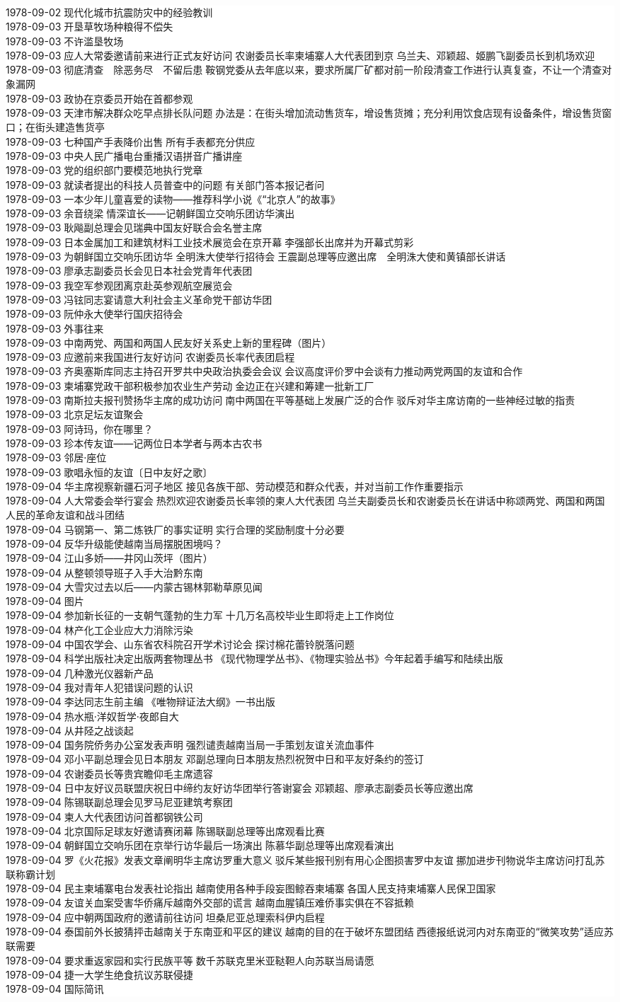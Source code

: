 1978-09-02 现代化城市抗震防灾中的经验教训  
1978-09-03 开垦草牧场种粮得不偿失  
1978-09-03 不许滥垦牧场  
1978-09-03 应人大常委邀请前来进行正式友好访问  农谢委员长率柬埔寨人大代表团到京  乌兰夫、邓颖超、姬鹏飞副委员长到机场欢迎  
1978-09-03 彻底清查　除恶务尽　不留后患  鞍钢党委从去年底以来，要求所属厂矿都对前一阶段清查工作进行认真复查，不让一个清查对象漏网  
1978-09-03 政协在京委员开始在首都参观  
1978-09-03 天津市解决群众吃早点排长队问题  办法是：在街头增加流动售货车，增设售货摊；充分利用饮食店现有设备条件，增设售货窗口；在街头建造售货亭  
1978-09-03 七种国产手表降价出售  所有手表都充分供应  
1978-09-03 中央人民广播电台重播汉语拼音广播讲座  
1978-09-03 党的组织部门要模范地执行党章  
1978-09-03 就读者提出的科技人员普查中的问题  有关部门答本报记者问  
1978-09-03 一本少年儿童喜爱的读物——推荐科学小说《“北京人”的故事》  
1978-09-03 余音绕梁  情深谊长——记朝鲜国立交响乐团访华演出  
1978-09-03 耿飚副总理会见瑞典中国友好联合会名誉主席  
1978-09-03 日本金属加工和建筑材料工业技术展览会在京开幕  李强部长出席并为开幕式剪彩  
1978-09-03 为朝鲜国立交响乐团访华  全明洙大使举行招待会  王震副总理等应邀出席　全明洙大使和黄镇部长讲话  
1978-09-03 廖承志副委员长会见日本社会党青年代表团  
1978-09-03 我空军参观团离京赴英参观航空展览会  
1978-09-03 冯铉同志宴请意大利社会主义革命党干部访华团  
1978-09-03 阮仲永大使举行国庆招待会  
1978-09-03 外事往来  
1978-09-03 中南两党、两国和两国人民友好关系史上新的里程碑（图片）  
1978-09-03 应邀前来我国进行友好访问  农谢委员长率代表团启程  
1978-09-03 齐奥塞斯库同志主持召开罗共中央政治执委会会议  会议高度评价罗中会谈有力推动两党两国的友谊和合作  
1978-09-03 柬埔寨党政干部积极参加农业生产劳动  金边正在兴建和筹建一批新工厂  
1978-09-03 南斯拉夫报刊赞扬华主席的成功访问  南中两国在平等基础上发展广泛的合作  驳斥对华主席访南的一些神经过敏的指责  
1978-09-03 北京足坛友谊聚会  
1978-09-03 阿诗玛，你在哪里？  
1978-09-03 珍本传友谊——记两位日本学者与两本古农书  
1978-09-03 邻居·座位  
1978-09-03 歌唱永恒的友谊〔日中友好之歌〕  
1978-09-04 华主席视察新疆石河子地区  接见各族干部、劳动模范和群众代表，并对当前工作作重要指示  
1978-09-04 人大常委会举行宴会  热烈欢迎农谢委员长率领的柬人大代表团  乌兰夫副委员长和农谢委员长在讲话中称颂两党、两国和两国人民的革命友谊和战斗团结  
1978-09-04 马钢第一、第二炼铁厂的事实证明  实行合理的奖励制度十分必要  
1978-09-04 反华升级能使越南当局摆脱困境吗？  
1978-09-04 江山多娇——井冈山茨坪（图片）  
1978-09-04 从整顿领导班子入手大治黔东南  
1978-09-04 大雪灾过去以后——内蒙古锡林郭勒草原见闻  
1978-09-04 图片  
1978-09-04 参加新长征的一支朝气蓬勃的生力军  十几万名高校毕业生即将走上工作岗位  
1978-09-04 林产化工企业应大力消除污染  
1978-09-04 中国农学会、山东省农科院召开学术讨论会  探讨棉花蕾铃脱落问题  
1978-09-04 科学出版社决定出版两套物理丛书  《现代物理学丛书》、《物理实验丛书》今年起着手编写和陆续出版  
1978-09-04 几种激光仪器新产品  
1978-09-04 我对青年人犯错误问题的认识  
1978-09-04 李达同志生前主编  《唯物辩证法大纲》一书出版  
1978-09-04 热水瓶·洋奴哲学·夜郎自大  
1978-09-04 从井陉之战谈起  
1978-09-04 国务院侨务办公室发表声明  强烈谴责越南当局一手策划友谊关流血事件  
1978-09-04 邓小平副总理会见日本朋友  邓副总理向日本朋友热烈祝贺中日和平友好条约的签订  
1978-09-04 农谢委员长等贵宾瞻仰毛主席遗容  
1978-09-04 日中友好议员联盟庆祝日中缔约友好访华团举行答谢宴会  邓颖超、廖承志副委员长等应邀出席  
1978-09-04 陈锡联副总理会见罗马尼亚建筑考察团  
1978-09-04 柬人大代表团访问首都钢铁公司  
1978-09-04 北京国际足球友好邀请赛闭幕  陈锡联副总理等出席观看比赛  
1978-09-04 朝鲜国立交响乐团在京举行访华最后一场演出  陈慕华副总理等出席观看演出  
1978-09-04 罗《火花报》发表文章阐明华主席访罗重大意义  驳斥某些报刊别有用心企图损害罗中友谊  挪加进步刊物说华主席访问打乱苏联称霸计划  
1978-09-04 民主柬埔寨电台发表社论指出  越南使用各种手段妄图鲸吞柬埔寨  各国人民支持柬埔寨人民保卫国家  
1978-09-04 友谊关血案受害华侨痛斥越南外交部的谎言  越南血腥镇压难侨事实俱在不容抵赖  
1978-09-04 应中朝两国政府的邀请前往访问  坦桑尼亚总理索科伊内启程  
1978-09-04 泰国前外长披猜抨击越南关于东南亚和平区的建议  越南的目的在于破坏东盟团结  西德报纸说河内对东南亚的“微笑攻势”适应苏联需要  
1978-09-04 要求重返家园和实行民族平等  数千苏联克里米亚鞑靼人向苏联当局请愿  
1978-09-04 捷一大学生绝食抗议苏联侵捷  
1978-09-04 国际简讯  
